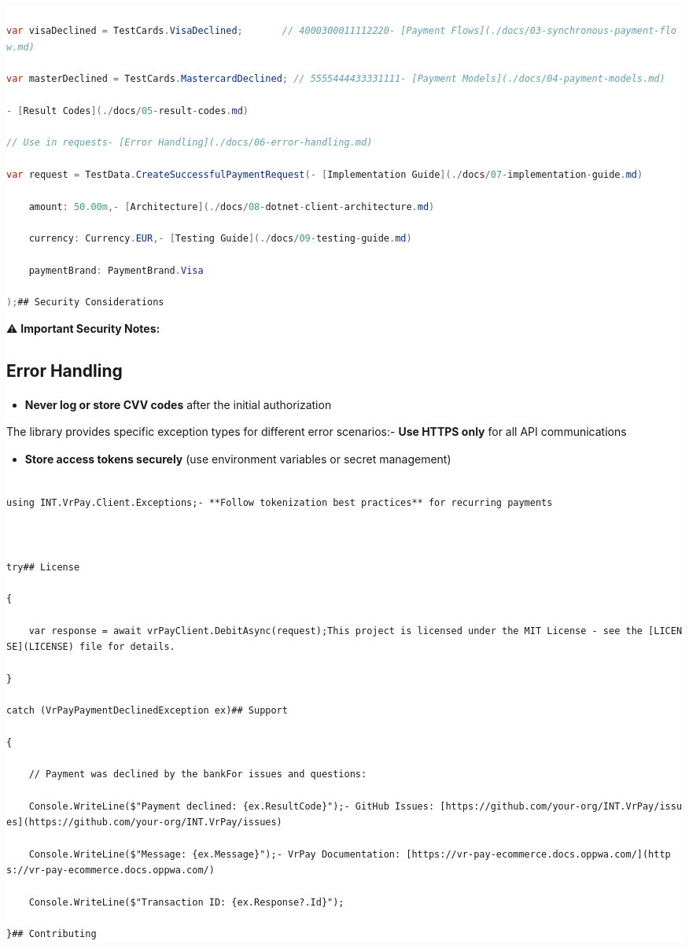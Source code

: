 ```csharp

var visaDeclined = TestCards.VisaDeclined;       // 4000300011112220- [Payment Flows](./docs/03-synchronous-payment-flow.md)

var masterDeclined = TestCards.MastercardDeclined; // 5555444433331111- [Payment Models](./docs/04-payment-models.md)

- [Result Codes](./docs/05-result-codes.md)

// Use in requests- [Error Handling](./docs/06-error-handling.md)

var request = TestData.CreateSuccessfulPaymentRequest(- [Implementation Guide](./docs/07-implementation-guide.md)

    amount: 50.00m,- [Architecture](./docs/08-dotnet-client-architecture.md)

    currency: Currency.EUR,- [Testing Guide](./docs/09-testing-guide.md)

    paymentBrand: PaymentBrand.Visa

);## Security Considerations

```

⚠️ **Important Security Notes:**

## Error Handling

- **Never log or store CVV codes** after the initial authorization

The library provides specific exception types for different error scenarios:- **Use HTTPS only** for all API communications

- **Store access tokens securely** (use environment variables or secret management)

```csharp- **Implement PCI-DSS compliance** if handling card data directly

using INT.VrPay.Client.Exceptions;- **Follow tokenization best practices** for recurring payments



try## License

{

    var response = await vrPayClient.DebitAsync(request);This project is licensed under the MIT License - see the [LICENSE](LICENSE) file for details.

}

catch (VrPayPaymentDeclinedException ex)## Support

{

    // Payment was declined by the bankFor issues and questions:

    Console.WriteLine($"Payment declined: {ex.ResultCode}");- GitHub Issues: [https://github.com/your-org/INT.VrPay/issues](https://github.com/your-org/INT.VrPay/issues)

    Console.WriteLine($"Message: {ex.Message}");- VrPay Documentation: [https://vr-pay-ecommerce.docs.oppwa.com/](https://vr-pay-ecommerce.docs.oppwa.com/)

    Console.WriteLine($"Transaction ID: {ex.Response?.Id}");

}## Contributing
```
